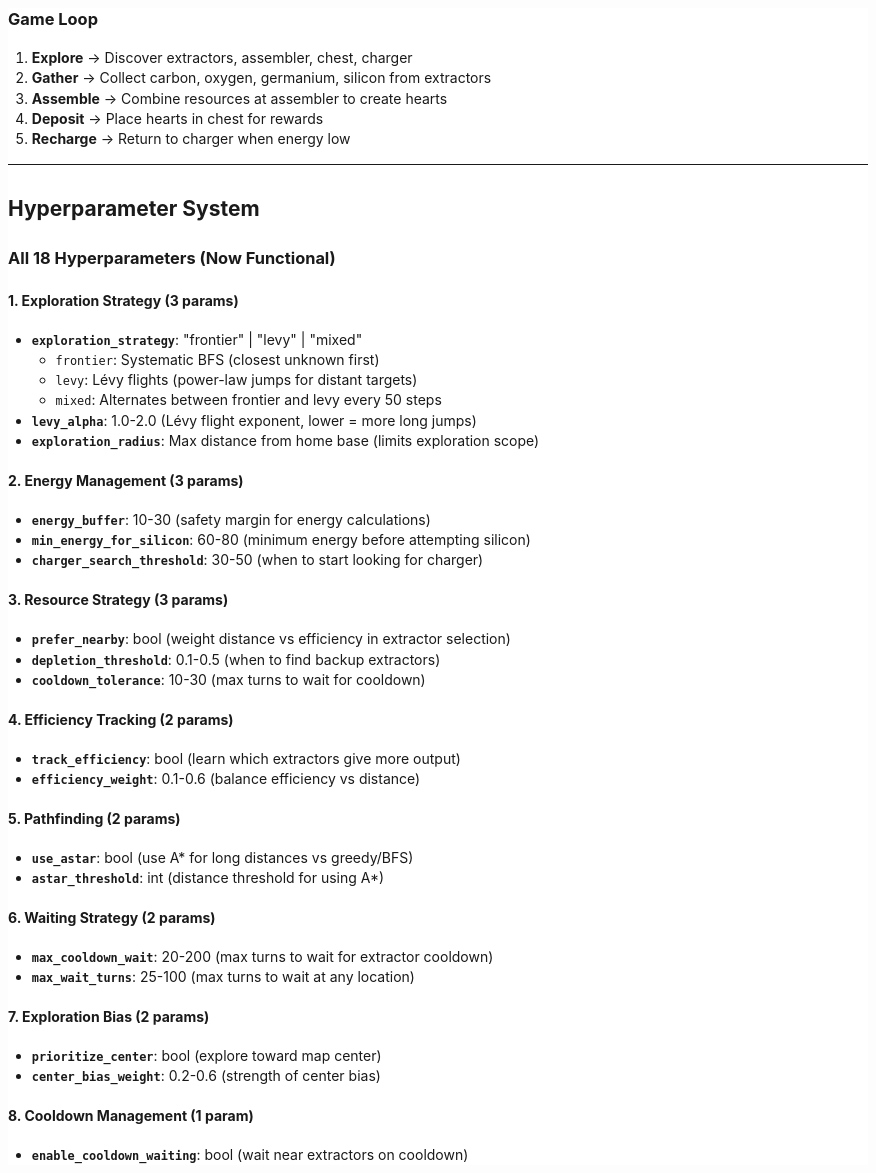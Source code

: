### Game Loop

1. **Explore** → Discover extractors, assembler, chest, charger
2. **Gather** → Collect carbon, oxygen, germanium, silicon from extractors
3. **Assemble** → Combine resources at assembler to create hearts
4. **Deposit** → Place hearts in chest for rewards
5. **Recharge** → Return to charger when energy low

---

## Hyperparameter System

### All 18 Hyperparameters (Now Functional)

#### 1. Exploration Strategy (3 params)
- **`exploration_strategy`**: "frontier" | "levy" | "mixed"
  - `frontier`: Systematic BFS (closest unknown first)
  - `levy`: Lévy flights (power-law jumps for distant targets)
  - `mixed`: Alternates between frontier and levy every 50 steps
- **`levy_alpha`**: 1.0-2.0 (Lévy flight exponent, lower = more long jumps)
- **`exploration_radius`**: Max distance from home base (limits exploration scope)

#### 2. Energy Management (3 params)
- **`energy_buffer`**: 10-30 (safety margin for energy calculations)
- **`min_energy_for_silicon`**: 60-80 (minimum energy before attempting silicon)
- **`charger_search_threshold`**: 30-50 (when to start looking for charger)

#### 3. Resource Strategy (3 params)
- **`prefer_nearby`**: bool (weight distance vs efficiency in extractor selection)
- **`depletion_threshold`**: 0.1-0.5 (when to find backup extractors)
- **`cooldown_tolerance`**: 10-30 (max turns to wait for cooldown)

#### 4. Efficiency Tracking (2 params)
- **`track_efficiency`**: bool (learn which extractors give more output)
- **`efficiency_weight`**: 0.1-0.6 (balance efficiency vs distance)

#### 5. Pathfinding (2 params)
- **`use_astar`**: bool (use A* for long distances vs greedy/BFS)
- **`astar_threshold`**: int (distance threshold for using A*)

#### 6. Waiting Strategy (2 params)
- **`max_cooldown_wait`**: 20-200 (max turns to wait for extractor cooldown)
- **`max_wait_turns`**: 25-100 (max turns to wait at any location)

#### 7. Exploration Bias (2 params)
- **`prioritize_center`**: bool (explore toward map center)
- **`center_bias_weight`**: 0.2-0.6 (strength of center bias)

#### 8. Cooldown Management (1 param)
- **`enable_cooldown_waiting`**: bool (wait near extractors on cooldown)
